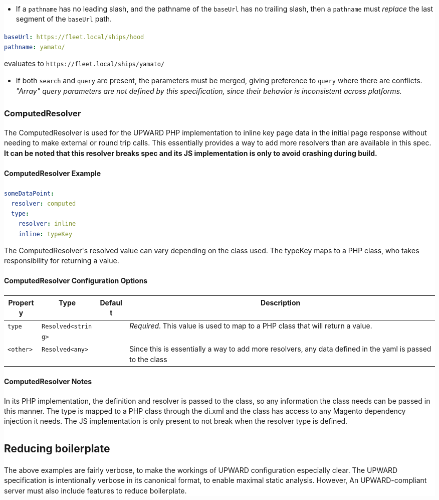   - If a `pathname` has no leading slash, and the pathname of the `baseUrl` has no trailing slash, then a `pathname` must _replace_ the last segment of the `baseUrl` path.

  ```yaml
  baseUrl: https://fleet.local/ships/hood
  pathname: yamato/
  ```

  evaluates to `https://fleet.local/ships/yamato/`

- If both `search` and `query` are present, the parameters must be merged, giving preference to `query` where there are conflicts. _"Array" query parameters are not defined by this specification, since their behavior is inconsistent across platforms._

### ComputedResolver

The ComputedResolver is used for the UPWARD PHP implementation to inline key page data in the initial page response without needing to make external or
round trip calls. This essentially provides a way to add more resolvers than are available in this spec. **It can be noted that this resolver breaks spec
and its JS implementation is only to avoid crashing during build.**

#### ComputedResolver Example

```yaml
someDataPoint:
  resolver: computed
  type:
    resolver: inline
    inline: typeKey
```

The ComputedResolver's resolved value can vary depending on the class used. The typeKey maps to a PHP class, who takes responsibility for returning a value.

#### ComputedResolver Configuration Options

| Property   | Type                        | Default  | Description                                                                                                                                                                                         |
| ---------- | --------------------------- | -------- | -----------------------------------------------------------------------------------------------------------|
| `type`     | `Resolved<string>`          |          | _Required_. This value is used to map to a PHP class that will return a value.                             |
| `<other>`  | `Resolved<any>`             |          | Since this is essentially a way to add more resolvers, any data defined in the yaml is passed to the class |

#### ComputedResolver Notes
In its PHP implementation, the definition and resolver is passed to the class, so any information the class needs can be passed in this manner. The type is mapped
to a PHP class through the di.xml and the class has access to any Magento dependency injection it needs.
The JS implementation is only present to not break when the resolver type is defined.


## Reducing boilerplate

The above examples are fairly verbose, to make the workings of UPWARD configuration especially clear. The UPWARD specification is intentionally verbose in its canonical format, to enable maximal static analysis. However, An UPWARD-compliant server must also include features to reduce boilerplate.

